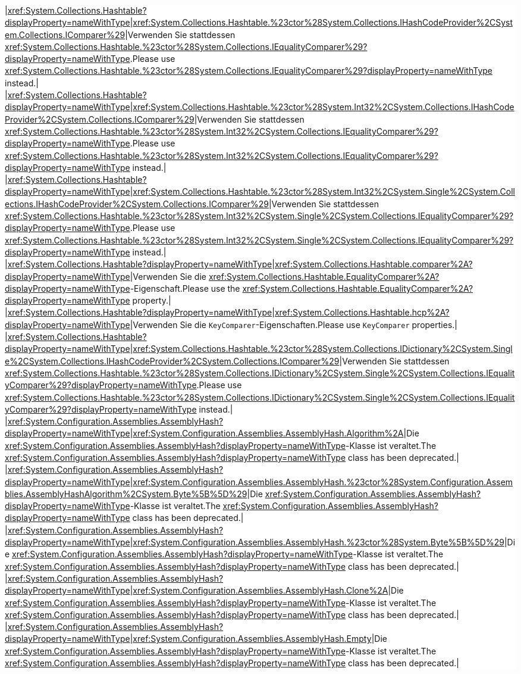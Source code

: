 |<xref:System.Collections.Hashtable?displayProperty=nameWithType>|<xref:System.Collections.Hashtable.%23ctor%28System.Collections.IHashCodeProvider%2CSystem.Collections.IComparer%29>|<span data-ttu-id="d99f2-218">Verwenden Sie stattdessen <xref:System.Collections.Hashtable.%23ctor%28System.Collections.IEqualityComparer%29?displayProperty=nameWithType>.</span><span class="sxs-lookup"><span data-stu-id="d99f2-218">Please use <xref:System.Collections.Hashtable.%23ctor%28System.Collections.IEqualityComparer%29?displayProperty=nameWithType> instead.</span></span>|  
|<xref:System.Collections.Hashtable?displayProperty=nameWithType>|<xref:System.Collections.Hashtable.%23ctor%28System.Int32%2CSystem.Collections.IHashCodeProvider%2CSystem.Collections.IComparer%29>|<span data-ttu-id="d99f2-219">Verwenden Sie stattdessen <xref:System.Collections.Hashtable.%23ctor%28System.Int32%2CSystem.Collections.IEqualityComparer%29?displayProperty=nameWithType>.</span><span class="sxs-lookup"><span data-stu-id="d99f2-219">Please use <xref:System.Collections.Hashtable.%23ctor%28System.Int32%2CSystem.Collections.IEqualityComparer%29?displayProperty=nameWithType> instead.</span></span>|  
|<xref:System.Collections.Hashtable?displayProperty=nameWithType>|<xref:System.Collections.Hashtable.%23ctor%28System.Int32%2CSystem.Single%2CSystem.Collections.IHashCodeProvider%2CSystem.Collections.IComparer%29>|<span data-ttu-id="d99f2-220">Verwenden Sie stattdessen <xref:System.Collections.Hashtable.%23ctor%28System.Int32%2CSystem.Single%2CSystem.Collections.IEqualityComparer%29?displayProperty=nameWithType>.</span><span class="sxs-lookup"><span data-stu-id="d99f2-220">Please use <xref:System.Collections.Hashtable.%23ctor%28System.Int32%2CSystem.Single%2CSystem.Collections.IEqualityComparer%29?displayProperty=nameWithType> instead.</span></span>|  
|<xref:System.Collections.Hashtable?displayProperty=nameWithType>|<xref:System.Collections.Hashtable.comparer%2A?displayProperty=nameWithType>|<span data-ttu-id="d99f2-221">Verwenden Sie die <xref:System.Collections.Hashtable.EqualityComparer%2A?displayProperty=nameWithType>-Eigenschaft.</span><span class="sxs-lookup"><span data-stu-id="d99f2-221">Please use the <xref:System.Collections.Hashtable.EqualityComparer%2A?displayProperty=nameWithType> property.</span></span>|  
|<xref:System.Collections.Hashtable?displayProperty=nameWithType>|<xref:System.Collections.Hashtable.hcp%2A?displayProperty=nameWithType>|<span data-ttu-id="d99f2-222">Verwenden Sie die `KeyComparer`-Eigenschaften.</span><span class="sxs-lookup"><span data-stu-id="d99f2-222">Please use `KeyComparer` properties.</span></span>|  
|<xref:System.Collections.Hashtable?displayProperty=nameWithType>|<xref:System.Collections.Hashtable.%23ctor%28System.Collections.IDictionary%2CSystem.Single%2CSystem.Collections.IHashCodeProvider%2CSystem.Collections.IComparer%29>|<span data-ttu-id="d99f2-223">Verwenden Sie stattdessen <xref:System.Collections.Hashtable.%23ctor%28System.Collections.IDictionary%2CSystem.Single%2CSystem.Collections.IEqualityComparer%29?displayProperty=nameWithType>.</span><span class="sxs-lookup"><span data-stu-id="d99f2-223">Please use <xref:System.Collections.Hashtable.%23ctor%28System.Collections.IDictionary%2CSystem.Single%2CSystem.Collections.IEqualityComparer%29?displayProperty=nameWithType> instead.</span></span>|  
|<xref:System.Configuration.Assemblies.AssemblyHash?displayProperty=nameWithType>|<xref:System.Configuration.Assemblies.AssemblyHash.Algorithm%2A>|<span data-ttu-id="d99f2-224">Die <xref:System.Configuration.Assemblies.AssemblyHash?displayProperty=nameWithType>-Klasse ist veraltet.</span><span class="sxs-lookup"><span data-stu-id="d99f2-224">The <xref:System.Configuration.Assemblies.AssemblyHash?displayProperty=nameWithType> class has been deprecated.</span></span>|  
|<xref:System.Configuration.Assemblies.AssemblyHash?displayProperty=nameWithType>|<xref:System.Configuration.Assemblies.AssemblyHash.%23ctor%28System.Configuration.Assemblies.AssemblyHashAlgorithm%2CSystem.Byte%5B%5D%29>|<span data-ttu-id="d99f2-225">Die <xref:System.Configuration.Assemblies.AssemblyHash?displayProperty=nameWithType>-Klasse ist veraltet.</span><span class="sxs-lookup"><span data-stu-id="d99f2-225">The <xref:System.Configuration.Assemblies.AssemblyHash?displayProperty=nameWithType> class has been deprecated.</span></span>|  
|<xref:System.Configuration.Assemblies.AssemblyHash?displayProperty=nameWithType>|<xref:System.Configuration.Assemblies.AssemblyHash.%23ctor%28System.Byte%5B%5D%29>|<span data-ttu-id="d99f2-226">Die <xref:System.Configuration.Assemblies.AssemblyHash?displayProperty=nameWithType>-Klasse ist veraltet.</span><span class="sxs-lookup"><span data-stu-id="d99f2-226">The <xref:System.Configuration.Assemblies.AssemblyHash?displayProperty=nameWithType> class has been deprecated.</span></span>|  
|<xref:System.Configuration.Assemblies.AssemblyHash?displayProperty=nameWithType>|<xref:System.Configuration.Assemblies.AssemblyHash.Clone%2A>|<span data-ttu-id="d99f2-227">Die <xref:System.Configuration.Assemblies.AssemblyHash?displayProperty=nameWithType>-Klasse ist veraltet.</span><span class="sxs-lookup"><span data-stu-id="d99f2-227">The <xref:System.Configuration.Assemblies.AssemblyHash?displayProperty=nameWithType> class has been deprecated.</span></span>|  
|<xref:System.Configuration.Assemblies.AssemblyHash?displayProperty=nameWithType>|<xref:System.Configuration.Assemblies.AssemblyHash.Empty>|<span data-ttu-id="d99f2-228">Die <xref:System.Configuration.Assemblies.AssemblyHash?displayProperty=nameWithType>-Klasse ist veraltet.</span><span class="sxs-lookup"><span data-stu-id="d99f2-228">The <xref:System.Configuration.Assemblies.AssemblyHash?displayProperty=nameWithType> class has been deprecated.</span></span>|  